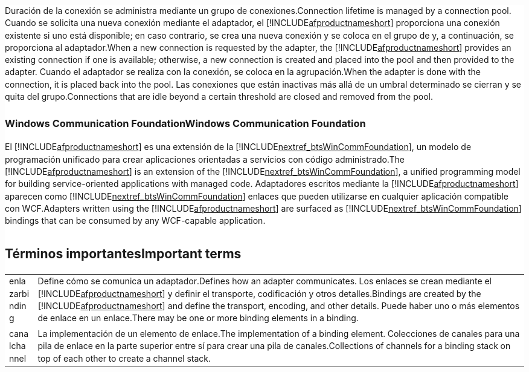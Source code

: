  <span data-ttu-id="d2395-152">Duración de la conexión se administra mediante un grupo de conexiones.</span><span class="sxs-lookup"><span data-stu-id="d2395-152">Connection lifetime is managed by a connection pool.</span></span> <span data-ttu-id="d2395-153">Cuando se solicita una nueva conexión mediante el adaptador, el [!INCLUDE[afproductnameshort](../../includes/afproductnameshort-md.md)] proporciona una conexión existente si uno está disponible; en caso contrario, se crea una nueva conexión y se coloca en el grupo de y, a continuación, se proporciona al adaptador.</span><span class="sxs-lookup"><span data-stu-id="d2395-153">When a new connection is requested by the adapter, the [!INCLUDE[afproductnameshort](../../includes/afproductnameshort-md.md)] provides an existing connection if one is available; otherwise, a new connection is created and placed into the pool and then provided to the adapter.</span></span> <span data-ttu-id="d2395-154">Cuando el adaptador se realiza con la conexión, se coloca en la agrupación.</span><span class="sxs-lookup"><span data-stu-id="d2395-154">When the adapter is done with the connection, it is placed back into the pool.</span></span> <span data-ttu-id="d2395-155">Las conexiones que están inactivas más allá de un umbral determinado se cierran y se quita del grupo.</span><span class="sxs-lookup"><span data-stu-id="d2395-155">Connections that are idle beyond a certain threshold are closed and removed from the pool.</span></span>  

### <a name="windows-communication-foundation"></a><span data-ttu-id="d2395-156">Windows Communication Foundation</span><span class="sxs-lookup"><span data-stu-id="d2395-156">Windows Communication Foundation</span></span>  
 <span data-ttu-id="d2395-157">El [!INCLUDE[afproductnameshort](../../includes/afproductnameshort-md.md)] es una extensión de la [!INCLUDE[nextref_btsWinCommFoundation](../../includes/nextref-btswincommfoundation-md.md)], un modelo de programación unificado para crear aplicaciones orientadas a servicios con código administrado.</span><span class="sxs-lookup"><span data-stu-id="d2395-157">The [!INCLUDE[afproductnameshort](../../includes/afproductnameshort-md.md)] is an extension of the [!INCLUDE[nextref_btsWinCommFoundation](../../includes/nextref-btswincommfoundation-md.md)], a unified programming model for building service-oriented applications with managed code.</span></span> <span data-ttu-id="d2395-158">Adaptadores escritos mediante la [!INCLUDE[afproductnameshort](../../includes/afproductnameshort-md.md)] aparecen como [!INCLUDE[nextref_btsWinCommFoundation](../../includes/nextref-btswincommfoundation-md.md)] enlaces que pueden utilizarse en cualquier aplicación compatible con WCF.</span><span class="sxs-lookup"><span data-stu-id="d2395-158">Adapters written using the [!INCLUDE[afproductnameshort](../../includes/afproductnameshort-md.md)] are surfaced as [!INCLUDE[nextref_btsWinCommFoundation](../../includes/nextref-btswincommfoundation-md.md)] bindings that can be consumed by any WCF-capable application.</span></span>  

## <a name="important-terms"></a><span data-ttu-id="d2395-159">Términos importantes</span><span class="sxs-lookup"><span data-stu-id="d2395-159">Important terms</span></span>  

|           |                                                                                                                                                                                                                                                         |
|-----------|---------------------------------------------------------------------------------------------------------------------------------------------------------------------------------------------------------------------------------------------------------|
|  <span data-ttu-id="d2395-160">enlazar</span><span class="sxs-lookup"><span data-stu-id="d2395-160">binding</span></span>  | <span data-ttu-id="d2395-161">Define cómo se comunica un adaptador.</span><span class="sxs-lookup"><span data-stu-id="d2395-161">Defines how an adapter communicates.</span></span> <span data-ttu-id="d2395-162">Los enlaces se crean mediante el [!INCLUDE[afproductnameshort](../../includes/afproductnameshort-md.md)] y definir el transporte, codificación y otros detalles.</span><span class="sxs-lookup"><span data-stu-id="d2395-162">Bindings are created by the [!INCLUDE[afproductnameshort](../../includes/afproductnameshort-md.md)] and define the transport, encoding, and other details.</span></span> <span data-ttu-id="d2395-163">Puede haber uno o más elementos de enlace en un enlace.</span><span class="sxs-lookup"><span data-stu-id="d2395-163">There may be one or more binding elements in a binding.</span></span> |
|  <span data-ttu-id="d2395-164">canal</span><span class="sxs-lookup"><span data-stu-id="d2395-164">channel</span></span>  |                                                          <span data-ttu-id="d2395-165">La implementación de un elemento de enlace.</span><span class="sxs-lookup"><span data-stu-id="d2395-165">The implementation of a binding element.</span></span> <span data-ttu-id="d2395-166">Colecciones de canales para una pila de enlace en la parte superior entre sí para crear una pila de canales.</span><span class="sxs-lookup"><span data-stu-id="d2395-166">Collections of channels for a binding stack on top of each other to create a channel stack.</span></span>                                                           |